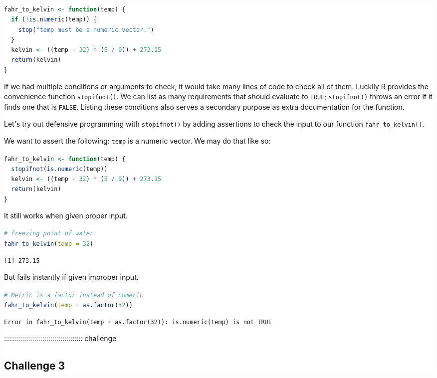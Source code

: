 
```r
fahr_to_kelvin <- function(temp) {
  if (!is.numeric(temp)) {
    stop("temp must be a numeric vector.")
  }
  kelvin <- ((temp - 32) * (5 / 9)) + 273.15
  return(kelvin)
}
```

If we had multiple conditions or arguments to check, it would take many lines
of code to check all of them. Luckily R provides the convenience function
`stopifnot()`. We can list as many requirements that should evaluate to `TRUE`;
`stopifnot()` throws an error if it finds one that is `FALSE`. Listing these
conditions also serves a secondary purpose as extra documentation for the
function.

Let's try out defensive programming with `stopifnot()` by adding assertions to
check the input to our function `fahr_to_kelvin()`.

We want to assert the following: `temp` is a numeric vector. We may do that like
so:


```r
fahr_to_kelvin <- function(temp) {
  stopifnot(is.numeric(temp))
  kelvin <- ((temp - 32) * (5 / 9)) + 273.15
  return(kelvin)
}
```

It still works when given proper input.


```r
# freezing point of water
fahr_to_kelvin(temp = 32)
```

```output
[1] 273.15
```

But fails instantly if given improper input.


```r
# Metric is a factor instead of numeric
fahr_to_kelvin(temp = as.factor(32))
```

```error
Error in fahr_to_kelvin(temp = as.factor(32)): is.numeric(temp) is not TRUE
```

:::::::::::::::::::::::::::::::::::::::  challenge

## Challenge 3


[man]: https://cran.r-project.org/doc/manuals/r-release/R-lang.html#Environment-objects
[chapter]: https://adv-r.had.co.nz/Environments.html
[adv-r]: https://adv-r.had.co.nz/
[roxygen2]: https://cran.r-project.org/web/packages/roxygen2/vignettes/rd.html
[testthat]: https://r-pkgs.had.co.nz/tests.html